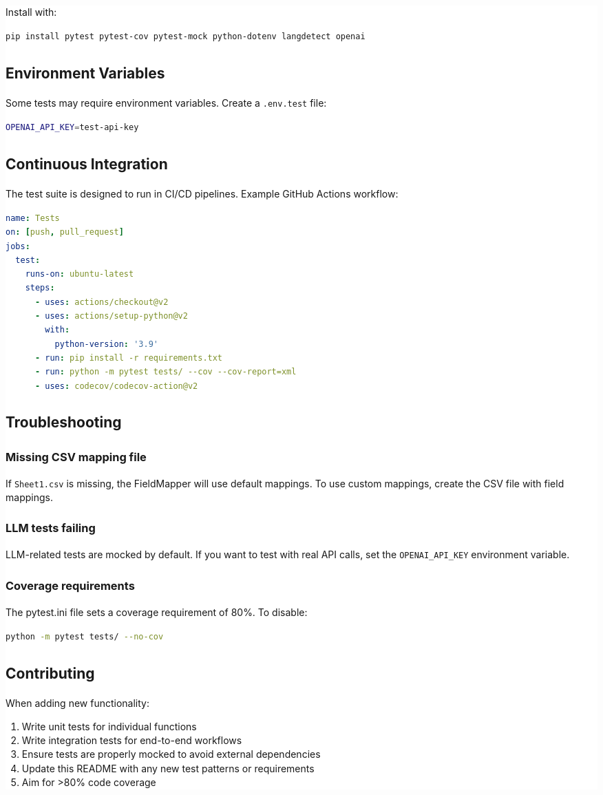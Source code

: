 Install with:
```bash
pip install pytest pytest-cov pytest-mock python-dotenv langdetect openai
```

## Environment Variables

Some tests may require environment variables. Create a `.env.test` file:

```bash
OPENAI_API_KEY=test-api-key
```

## Continuous Integration

The test suite is designed to run in CI/CD pipelines. Example GitHub Actions workflow:

```yaml
name: Tests
on: [push, pull_request]
jobs:
  test:
    runs-on: ubuntu-latest
    steps:
      - uses: actions/checkout@v2
      - uses: actions/setup-python@v2
        with:
          python-version: '3.9'
      - run: pip install -r requirements.txt
      - run: python -m pytest tests/ --cov --cov-report=xml
      - uses: codecov/codecov-action@v2
```

## Troubleshooting

### Missing CSV mapping file
If `Sheet1.csv` is missing, the FieldMapper will use default mappings. To use custom mappings, create the CSV file with field mappings.

### LLM tests failing
LLM-related tests are mocked by default. If you want to test with real API calls, set the `OPENAI_API_KEY` environment variable.

### Coverage requirements
The pytest.ini file sets a coverage requirement of 80%. To disable:
```bash
python -m pytest tests/ --no-cov
```

## Contributing

When adding new functionality:
1. Write unit tests for individual functions
2. Write integration tests for end-to-end workflows
3. Ensure tests are properly mocked to avoid external dependencies
4. Update this README with any new test patterns or requirements
5. Aim for >80% code coverage